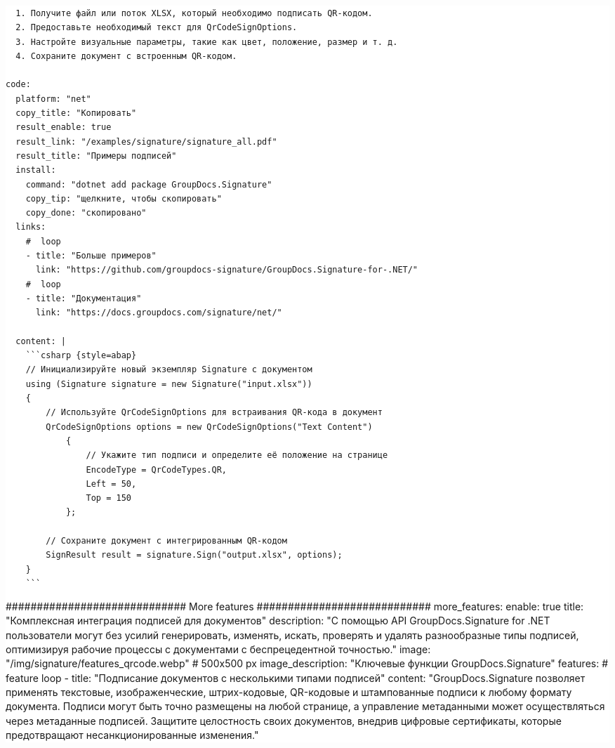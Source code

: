       1. Получите файл или поток XLSX, который необходимо подписать QR-кодом.
      2. Предоставьте необходимый текст для QrCodeSignOptions.
      3. Настройте визуальные параметры, такие как цвет, положение, размер и т. д.
      4. Сохраните документ с встроенным QR-кодом.
   
    code:
      platform: "net"
      copy_title: "Копировать"
      result_enable: true
      result_link: "/examples/signature/signature_all.pdf"
      result_title: "Примеры подписей"
      install:
        command: "dotnet add package GroupDocs.Signature"
        copy_tip: "щелкните, чтобы скопировать"
        copy_done: "скопировано"
      links:
        #  loop
        - title: "Больше примеров"
          link: "https://github.com/groupdocs-signature/GroupDocs.Signature-for-.NET/"
        #  loop
        - title: "Документация"
          link: "https://docs.groupdocs.com/signature/net/"
          
      content: |
        ```csharp {style=abap}
        // Инициализируйте новый экземпляр Signature с документом
        using (Signature signature = new Signature("input.xlsx"))
        {
            // Используйте QrCodeSignOptions для встраивания QR-кода в документ
            QrCodeSignOptions options = new QrCodeSignOptions("Text Content")
                {
                    // Укажите тип подписи и определите её положение на странице
                    EncodeType = QrCodeTypes.QR,
                    Left = 50,
                    Top = 150
                };

            // Сохраните документ с интегрированным QR-кодом
            SignResult result = signature.Sign("output.xlsx", options);
        }
        ```            

############################# More features ############################
more_features:
  enable: true
  title: "Комплексная интеграция подписей для документов"
  description: "С помощью API GroupDocs.Signature for .NET пользователи могут без усилий генерировать, изменять, искать, проверять и удалять разнообразные типы подписей, оптимизируя рабочие процессы с документами с беспрецедентной точностью."
  image: "/img/signature/features_qrcode.webp" # 500x500 px
  image_description: "Ключевые функции GroupDocs.Signature"
  features:
    # feature loop
    - title: "Подписание документов с несколькими типами подписей"
      content: "GroupDocs.Signature позволяет применять текстовые, изображенческие, штрих-кодовые, QR-кодовые и штампованные подписи к любому формату документа. Подписи могут быть точно размещены на любой странице, а управление метаданными может осуществляться через метаданные подписей. Защитите целостность своих документов, внедрив цифровые сертификаты, которые предотвращают несанкционированные изменения."
